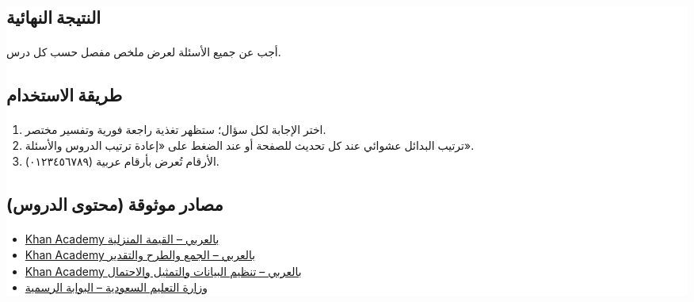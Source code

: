   <div id="container"></div>

  <div class="card sum">
    <h2>النتيجة النهائية</h2>
    <div id="finalSummary" class="foot">أجب عن جميع الأسئلة لعرض ملخص مفصل حسب كل درس.</div>
  </div>

  <div class="card">
    <h2>طريقة الاستخدام</h2>
    <ol class="foot">
      <li>اختر الإجابة لكل سؤال؛ ستظهر تغذية راجعة فورية وتفسير مختصر.</li>
      <li>ترتيب البدائل عشوائي عند كل تحديث للصفحة أو عند الضغط على «إعادة ترتيب الدروس والأسئلة».</li>
      <li>الأرقام تُعرض بأرقام عربية (٠١٢٣٤٥٦٧٨٩).</li>
    </ol>
  </div>

  <div class="card">
    <h2>مصادر موثوقة (محتوى الدروس)</h2>
    <ul class="foot">
      <li><a href="https://ar.khanacademy.org/math/arithmetic/arith-place-value" target="_blank" rel="noopener">Khan Academy بالعربي – القيمة المنزلية</a></li>
      <li><a href="https://ar.khanacademy.org/math/arithmetic/arith-review-add-subtract" target="_blank" rel="noopener">Khan Academy بالعربي – الجمع والطرح والتقدير</a></li>
      <li><a href="https://ar.khanacademy.org/math/statistics-probability" target="_blank" rel="noopener">Khan Academy بالعربي – تنظيم البيانات والتمثيل والاحتمال</a></li>
      <li><a href="https://moe.gov.sa" target="_blank" rel="noopener">وزارة التعليم السعودية – البوابة الرسمية</a></li>
    </ul>
  </div>
</div>

<script>
/* ——— أدوات عامة ——— */
const toArabicDigits = s =>
  String(s).replace(/\d/g, d => "٠١٢٣٤٥٦٧٨٩"[d]);

function shuffle(arr) {
  const a = arr.slice();
  for (let i = a.length - 1; i > 0; i--) {
    const j = Math.floor(Math.random() * (i + 1));
    [a[i], a[j]] = [a[j], a[i]];
  }
  return a;
}

/* ——— بنك الدروس: سؤالان لكل درس ———
   ملاحظة: تجنبت وضع فواصل منازل عمداً كما طلبت. */
const lessons = [
  {
    unit: "القيمة المنزلية",
    title: "القيمة المنزلية ضمن مئات الألوف",
    qs: [
      {
        q: "ما القيمة المنزلية للرقم ٧ في العدد ٥٧٣٢٦٠ ؟",
        choices: ["سبعون ألفًا", "سبعمئة", "سبعة آلاف", "سبعون"],
        correct: 0,
        why: "الرقم ٧ يقع في منزلة عشرات الألوف ⟵ قيمته سبعون ألفًا."
      },
      {
        q: "أيُّ الأعداد أكبر؟ ٣٩٨٠٠ أم ٣٨٩٠٠",
        choices: ["٣٩٨٠٠", "٣٨٩٠٠", "متساويان", "لا يمكن المقارنة"],
        correct: 0,
        why: "نقارن من اليسار: في عشرات الألوف والثلاثة متساوية؛ في آلاف: ٩ أكبر من ٨."
      }
    ]
  },
